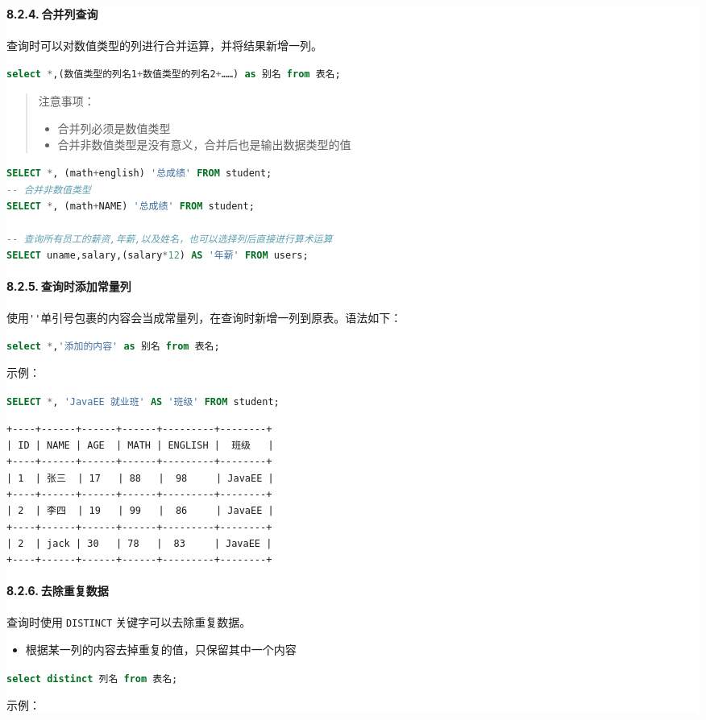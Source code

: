 #### 8.2.4. 合并列查询

查询时可以对数值类型的列进行合并运算，并将结果新增一列。

```sql
select *,(数值类型的列名1+数值类型的列名2+……) as 别名 from 表名;
```

> 注意事项：
>
> - 合并列必须是数值类型
> - 合并非数值类型是没有意义，合并后也是输出数据类型的值

```sql
SELECT *, (math+english) '总成绩' FROM student;
-- 合并非数值类型
SELECT *, (math+NAME) '总成绩' FROM student;

-- 查询所有员工的薪资,年薪,以及姓名，也可以选择列后直接进行算术运算
SELECT uname,salary,(salary*12) AS '年薪' FROM users;
```

#### 8.2.5. 查询时添加常量列

使用`''`单引号包裹的内容会当成常量列，在查询时新增一列到原表。语法如下：

```sql
select *,'添加的内容' as 别名 from 表名;
```

示例：

```sql
SELECT *, 'JavaEE 就业班' AS '班级' FROM student;
```

```shell
+----+------+------+------+---------+--------+
| ID | NAME | AGE  | MATH | ENGLISH |  班级   |
+----+------+------+------+---------+--------+
| 1  | 张三  | 17   | 88   |  98     | JavaEE |
+----+------+------+------+---------+--------+
| 2  | 李四  | 19   | 99   |  86     | JavaEE |
+----+------+------+------+---------+--------+
| 2  | jack | 30   | 78   |  83     | JavaEE |
+----+------+------+------+---------+--------+
```

#### 8.2.6. 去除重复数据

查询时使用 `DISTINCT` 关键字可以去除重复数据。

- 根据某一列的内容去掉重复的值，只保留其中一个内容

```sql
select distinct 列名 from 表名;
```

示例：
